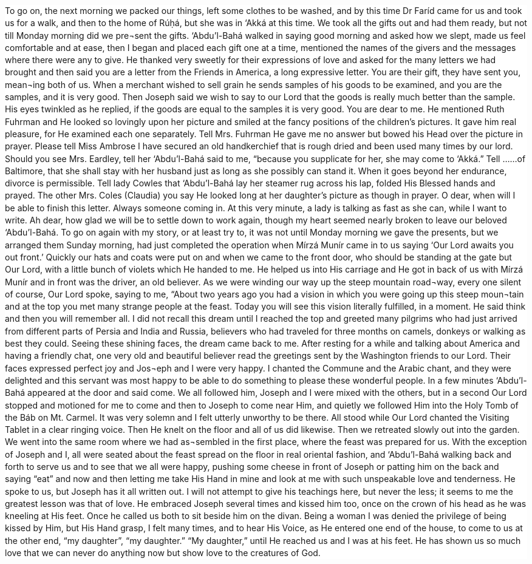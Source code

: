 To go on, the next morning we packed our things, left some clothes to be washed, and by this time Dr Faríd came for us and took us for a walk, and then to the home of Rúḥá, but she was in ‘Akká at this time. We took all the gifts out and had them ready, but not till Monday morning did we pre¬sent the gifts. ‘Abdu’l-Bahá walked in saying good morning and asked how we slept, made us feel comfortable and at ease, then I began and placed each gift one at a time, mentioned the names of the givers and the messages where there were any to give. He thanked very sweetly for their expressions of love and asked for the many letters we had brought and then said you are a letter from the Friends in America, a long expressive letter. You are their gift, they have sent you, mean¬ing both of us. When a merchant wished to sell grain he sends samples of his goods to be examined, and you are the samples, and it is very good. Then Joseph said we wish to say to our Lord that the goods is really much better than the sample. His eyes twinkled as he replied, if the goods are equal to the samples it is very good. You are dear to me. He mentioned Ruth Fuhrman and He looked so lovingly upon her picture and smiled at the fancy positions of the children’s pictures. It gave him real pleasure, for He examined each one separately. Tell Mrs. Fuhrman He gave me no answer but bowed his Head over the picture in prayer. Please tell Miss Ambrose I have secured an old handkerchief that is rough dried and been used many times by our lord. Should you see Mrs. Eardley, tell her ‘Abdu’l-Bahá said to me, “because you supplicate for her, she may come to ‘Akká.” Tell ……of Baltimore, that she shall stay with her husband just as long as she possibly can stand it. When it goes beyond her endurance, divorce is permissible. Tell lady Cowles that ‘Abdu’l-Bahá lay her steamer rug across his lap, folded His Blessed hands and prayed. The other Mrs. Coles (Claudia) you say He looked long at her daughter’s picture as though in prayer. O dear, when will I be able to finish this letter. Always someone coming in. At this very minute, a lady is talking as fast as she can, while I want to write. Ah dear, how glad we will be to settle down to work again, though my heart seemed nearly broken to leave our beloved ‘Abdu’l-Bahá. To go on again with my story, or at least try to, it was not until Monday morning we gave the presents, but we arranged them Sunday morning, had just completed the operation when Mírzá Munír came in to us saying ‘Our Lord awaits you out front.’ Quickly our hats and coats were put on and when we came to the front door, who should be standing at the gate but Our Lord, with a little bunch of violets which He handed to me. He helped us into His carriage and He got in back of us with Mírzá Munír and in front was the driver, an old believer. As we were winding our way up the steep mountain road¬way, every one silent of course, Our Lord spoke, saying to me, “About two years ago you had a vision in which you were going up this steep moun¬tain and at the top you met many strange people at the feast. Today you will see this vision literally fulfilled, in a moment. He said think and then you will remember all. I did not recall this dream until I reached the top and greeted many pilgrims who had just arrived from different parts of Persia and India and Russia, believers who had traveled for three months on camels, donkeys or walking as best they could. Seeing these shining faces, the dream came back to me. After resting for a while and talking about America and having a friendly chat, one very old and beautiful believer read the greetings sent by the Washington friends to our Lord. Their faces expressed perfect joy and Jos¬eph and I were very happy. I chanted the Commune and the Arabic chant, and they were delighted and this servant was most happy to be able to do something to please these wonderful people. In a few minutes ‘Abdu’l-Bahá appeared at the door and said come. We all followed him, Joseph and I were mixed with the others, but in a second Our Lord stopped and motioned for me to come and then to Joseph to come near Him, and quietly we followed Him into the Holy Tomb of the Báb on Mt. Carmel. It was very solemn and I felt utterly unworthy to be there. All stood while Our Lord chanted the Visiting Tablet in a clear ringing voice. Then He knelt on the floor and all of us did likewise. Then we retreated slowly out into the garden. We went into the same room where we had as¬sembled in the first place, where the feast was prepared for us. With the exception of Joseph and I, all were seated about the feast spread on the floor in real oriental fashion, and ‘Abdu’l-Bahá walking back and forth to serve us and to see that we all were happy, pushing some cheese in front of Joseph or patting him on the back and saying “eat” and now and then letting me take His Hand in mine and look at me with such unspeakable love and tenderness. He spoke to us, but Joseph has it all written out. I will not attempt to give his teachings here, but never the less; it seems to me the greatest lesson was that of love. He embraced Joseph several times and kissed him too, once on the crown of his head as he was kneeling at His feet. Once he called us both to sit beside him on the divan. Being a woman I was denied the privilege of being kissed by Him, but His Hand grasp, I felt many times, and to hear His Voice, as He entered one end of the house, to come to us at the other end, “my daughter”, “my daughter.” “My daughter,” until He reached us and I was at his feet. He has shown us so much love that we can never do anything now but show love to the creatures of God.   

